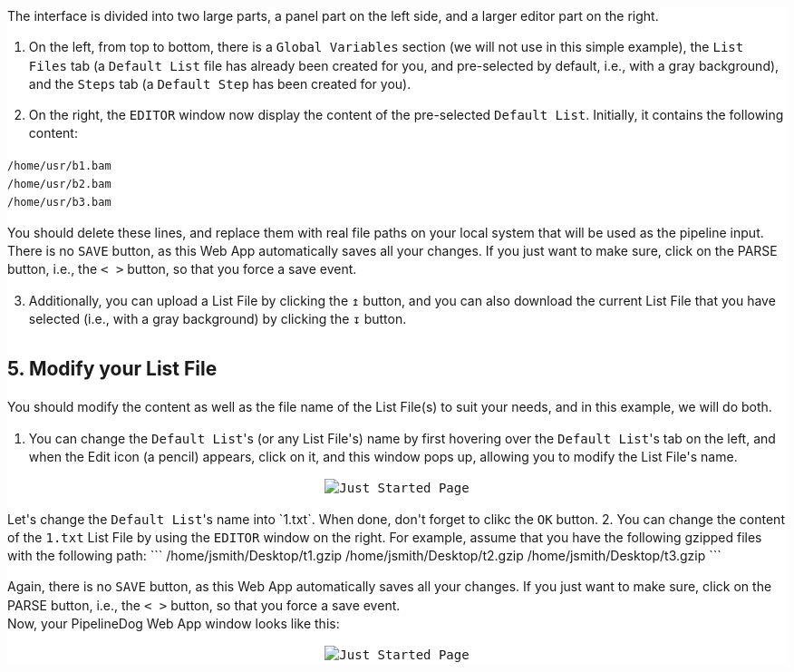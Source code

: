 The interface is divided into two large parts, a panel part on the left side, and a larger editor part on the right.  

  1. On the left, from top to bottom, there is a <kbd>Global Variables</kbd> section (we will not use in this simple example), the <kbd>List Files</kbd> tab (a <kbd>Default List</kbd> file has already been created for you, and pre-selected by default, i.e., with a gray background), and the <kbd>Steps</kbd> tab (a <kbd>Default Step</kbd> has been created for you).  

  2. On the right, the <kbd>EDITOR</kbd> window now display the content of the pre-selected <kbd>Default List</kbd>. Initially, it contains the following content:  
  ```
  /home/usr/b1.bam
  /home/usr/b2.bam
  /home/usr/b3.bam
  ```
  You should delete these lines, and replace them with real file paths on your local system that will be used as the pipeline input.  
  There is no <kbd>SAVE</kbd> button, as this Web App automatically saves all your changes. If you just want to make sure, click on the PARSE button, i.e., the <kbd>&lt; &gt;</kbd> button, so that you force a save event.  
  
  3. Additionally, you can upload a List File by clicking the <kbd>&#8613;</kbd> button, and you can also download the current List File that you have selected (i.e., with a gray background) by clicking the <kbd>&#8615;</kbd> button.  
  
## 5. Modify your List File  
You should modify the content as well as the file name of the List File(s) to suit your needs, and in this example, we will do both.  

  1. You can change the <kbd>Default List</kbd>'s (or any List File's) name by first hovering over the <kbd>Default List</kbd>'s tab on the left, and when the Edit icon (a pencil) appears, click on it, and this window pops up, allowing you to modify the List File's name.
  <p align="center">
    <kbd>
      <img src="https://github.com/ysunlab/PipelineDog/blob/master/img.d/simpleStart.d/02changeListFileName.jpg?raw=true" alt="Just Started Page" />
    </kbd>
  </p>
  Let's change the <kbd>Default List</kbd>'s name into `1.txt`.  
  When done, don't forget to clikc the <kbd>OK</kbd> button.  
  2. You can change the content of the <kbd>1.txt</kbd> List File by using the <kbd>EDITOR</kbd> window on the right. For example, assume that you have the following gzipped files with the following path:  
  ```
  /home/jsmith/Desktop/t1.gzip
  /home/jsmith/Desktop/t2.gzip
  /home/jsmith/Desktop/t3.gzip
  ```
  
  Again, there is no <kbd>SAVE</kbd> button, as this Web App automatically saves all your changes. If you just want to make sure, click on the PARSE button, i.e., the <kbd>&lt; &gt;</kbd> button, so that you force a save event.  
  Now, your PipelineDog Web App window looks like this:  
  <p align="center">
    <kbd>
      <img src="https://github.com/ysunlab/PipelineDog/blob/master/img.d/simpleStart.d/03modifiedListFile.jpg?raw=true" alt="Just Started Page" />
    </kbd>
  </p>
